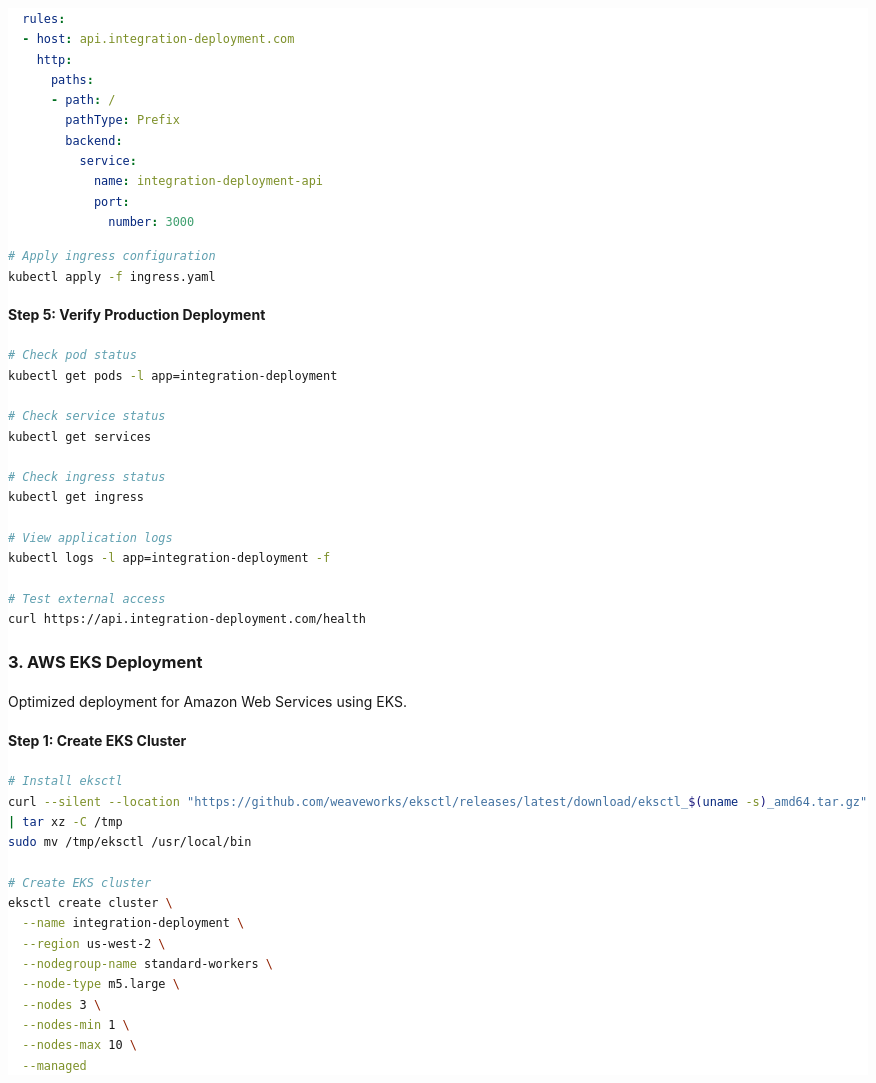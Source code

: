```yaml
  rules:
  - host: api.integration-deployment.com
    http:
      paths:
      - path: /
        pathType: Prefix
        backend:
          service:
            name: integration-deployment-api
            port:
              number: 3000
```

```bash
# Apply ingress configuration
kubectl apply -f ingress.yaml
```

#### Step 5: Verify Production Deployment

```bash
# Check pod status
kubectl get pods -l app=integration-deployment

# Check service status
kubectl get services

# Check ingress status
kubectl get ingress

# View application logs
kubectl logs -l app=integration-deployment -f

# Test external access
curl https://api.integration-deployment.com/health
```

### 3. AWS EKS Deployment

Optimized deployment for Amazon Web Services using EKS.

#### Step 1: Create EKS Cluster

```bash
# Install eksctl
curl --silent --location "https://github.com/weaveworks/eksctl/releases/latest/download/eksctl_$(uname -s)_amd64.tar.gz" | tar xz -C /tmp
sudo mv /tmp/eksctl /usr/local/bin

# Create EKS cluster
eksctl create cluster \
  --name integration-deployment \
  --region us-west-2 \
  --nodegroup-name standard-workers \
  --node-type m5.large \
  --nodes 3 \
  --nodes-min 1 \
  --nodes-max 10 \
  --managed
```
